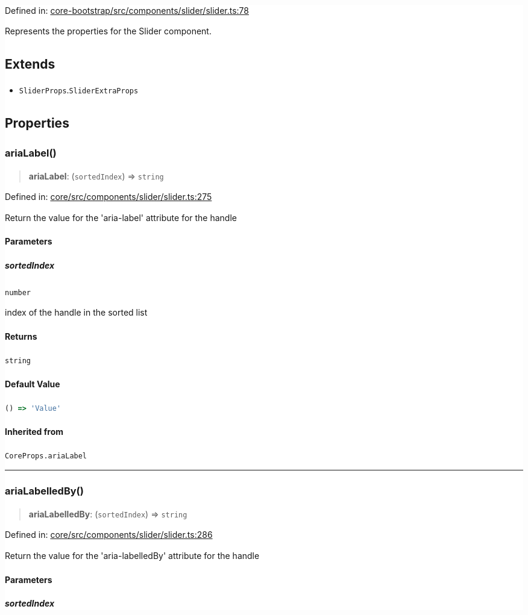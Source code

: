 Defined in: [core-bootstrap/src/components/slider/slider.ts:78](https://github.com/AmadeusITGroup/AgnosUI/blob/0f1bd74a8c415853986cea9fefb79e63c8ae93d3/core-bootstrap/src/components/slider/slider.ts#L78)

Represents the properties for the Slider component.

## Extends

- `SliderProps`.`SliderExtraProps`

## Properties

### ariaLabel()

> **ariaLabel**: (`sortedIndex`) => `string`

Defined in: [core/src/components/slider/slider.ts:275](https://github.com/AmadeusITGroup/AgnosUI/blob/0f1bd74a8c415853986cea9fefb79e63c8ae93d3/core/src/components/slider/slider.ts#L275)

Return the value for the 'aria-label' attribute for the handle

#### Parameters

##### sortedIndex

`number`

index of the handle in the sorted list

#### Returns

`string`

#### Default Value

```ts
() => 'Value'
```

#### Inherited from

`CoreProps.ariaLabel`

***

### ariaLabelledBy()

> **ariaLabelledBy**: (`sortedIndex`) => `string`

Defined in: [core/src/components/slider/slider.ts:286](https://github.com/AmadeusITGroup/AgnosUI/blob/0f1bd74a8c415853986cea9fefb79e63c8ae93d3/core/src/components/slider/slider.ts#L286)

Return the value for the 'aria-labelledBy' attribute for the handle

#### Parameters

##### sortedIndex
